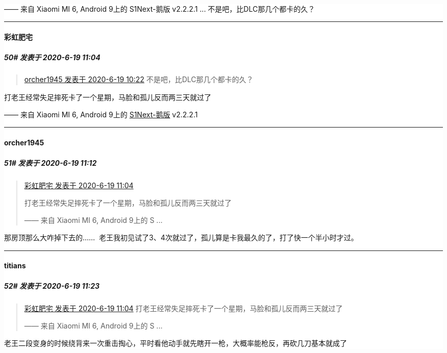 
—— 来自 Xiaomi MI 6, Android 9上的 S1Next-鹅版 v2.2.2.1 ...</blockquote>
不是吧，比DLC那几个都卡的久？







*****

####  彩虹肥宅  
##### 50#       发表于 2020-6-19 11:04



<blockquote><a href="httphttps://bbs.saraba1st.com/2b/forum.php?mod=redirect&amp;goto=findpost&amp;pid=47859863&amp;ptid=1942468" target="_blank">orcher1945 发表于 2020-6-19 10:22</a>
不是吧，比DLC那几个都卡的久？</blockquote>
打老王经常失足摔死卡了一个星期，马脸和孤儿反而两三天就过了

—— 来自 Xiaomi MI 6, Android 9上的 [S1Next-鹅版](https://github.com/ykrank/S1-Next/releases) v2.2.2.1







*****

####  orcher1945  
##### 51#       发表于 2020-6-19 11:12



<blockquote><a href="httphttps://bbs.saraba1st.com/2b/forum.php?mod=redirect&amp;goto=findpost&amp;pid=47860422&amp;ptid=1942468" target="_blank">彩虹肥宅 发表于 2020-6-19 11:04</a>

打老王经常失足摔死卡了一个星期，马脸和孤儿反而两三天就过了


—— 来自 Xiaomi MI 6, Android 9上的 S ...</blockquote>
那房顶那么大咋掉下去的……  老王我初见试了3、4次就过了，孤儿算是卡我最久的了，打了快一个半小时才过。







*****

####  titians  
##### 52#       发表于 2020-6-19 11:23



<blockquote><a href="httphttps://bbs.saraba1st.com/2b/forum.php?mod=redirect&amp;goto=findpost&amp;pid=47860422&amp;ptid=1942468" target="_blank">彩虹肥宅 发表于 2020-6-19 11:04</a>
打老王经常失足摔死卡了一个星期，马脸和孤儿反而两三天就过了

—— 来自 Xiaomi MI 6, Android 9上的 S ...</blockquote>
老王二段变身的时候绕背来一次重击掏心，平时看他动手就先瞎开一枪，大概率能枪反，再砍几刀基本就成了
